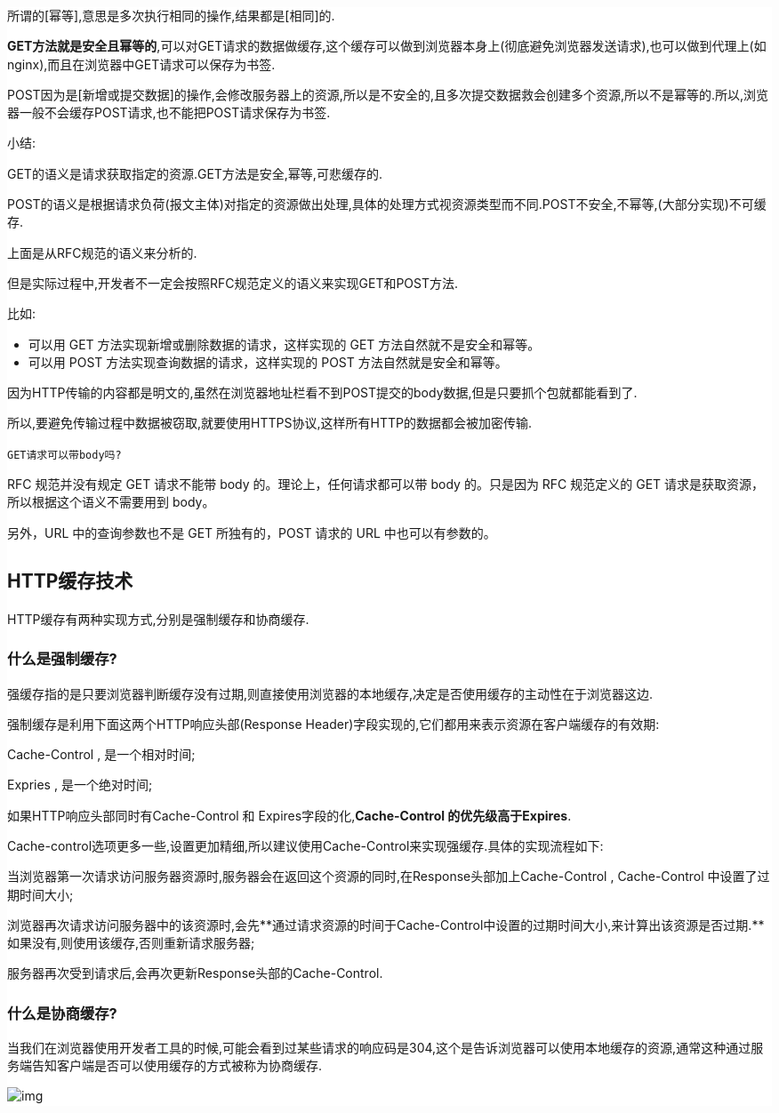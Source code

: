 所谓的[幂等],意思是多次执行相同的操作,结果都是[相同]的.

**GET方法就是安全且幂等的**,可以对GET请求的数据做缓存,这个缓存可以做到浏览器本身上(彻底避免浏览器发送请求),也可以做到代理上(如nginx),而且在浏览器中GET请求可以保存为书签.

POST因为是[新增或提交数据]的操作,会修改服务器上的资源,所以是不安全的,且多次提交数据救会创建多个资源,所以不是幂等的.所以,浏览器一般不会缓存POST请求,也不能把POST请求保存为书签.

小结:

GET的语义是请求获取指定的资源.GET方法是安全,幂等,可悲缓存的.

POST的语义是根据请求负荷(报文主体)对指定的资源做出处理,具体的处理方式视资源类型而不同.POST不安全,不幂等,(大部分实现)不可缓存.

上面是从RFC规范的语义来分析的.

但是实际过程中,开发者不一定会按照RFC规范定义的语义来实现GET和POST方法.

比如:

- 可以用 GET 方法实现新增或删除数据的请求，这样实现的 GET 方法自然就不是安全和幂等。
- 可以用 POST 方法实现查询数据的请求，这样实现的 POST 方法自然就是安全和幂等。

因为HTTP传输的内容都是明文的,虽然在浏览器地址栏看不到POST提交的body数据,但是只要抓个包就都能看到了.

所以,要避免传输过程中数据被窃取,就要使用HTTPS协议,这样所有HTTP的数据都会被加密传输.

```txt
GET请求可以带body吗?
```

RFC 规范并没有规定 GET 请求不能带 body 的。理论上，任何请求都可以带 body 的。只是因为 RFC 规范定义的 GET 请求是获取资源，所以根据这个语义不需要用到 body。

另外，URL 中的查询参数也不是 GET 所独有的，POST 请求的 URL 中也可以有参数的。

## HTTP缓存技术

HTTP缓存有两种实现方式,分别是强制缓存和协商缓存.

### 什么是强制缓存?

强缓存指的是只要浏览器判断缓存没有过期,则直接使用浏览器的本地缓存,决定是否使用缓存的主动性在于浏览器这边.

强制缓存是利用下面这两个HTTP响应头部(Response Header)字段实现的,它们都用来表示资源在客户端缓存的有效期:

Cache-Control , 是一个相对时间;

Expries , 是一个绝对时间;

如果HTTP响应头部同时有Cache-Control 和 Expires字段的化,**Cache-Control 的优先级高于Expires**.

Cache-control选项更多一些,设置更加精细,所以建议使用Cache-Control来实现强缓存.具体的实现流程如下:

当浏览器第一次请求访问服务器资源时,服务器会在返回这个资源的同时,在Response头部加上Cache-Control , Cache-Control 中设置了过期时间大小;

浏览器再次请求访问服务器中的该资源时,会先**通过请求资源的时间于Cache-Control中设置的过期时间大小,来计算出该资源是否过期.**如果没有,则使用该缓存,否则重新请求服务器;

服务器再次受到请求后,会再次更新Response头部的Cache-Control.

### 什么是协商缓存?

当我们在浏览器使用开发者工具的时候,可能会看到过某些请求的响应码是304,这个是告诉浏览器可以使用本地缓存的资源,通常这种通过服务端告知客户端是否可以使用缓存的方式被称为协商缓存.

![img](https://cdn.xiaolincoding.com/gh/xiaolincoder/ImageHost4@main/%E7%BD%91%E7%BB%9C/http1.1%E4%BC%98%E5%8C%96/%E7%BC%93%E5%AD%98etag.png) 
